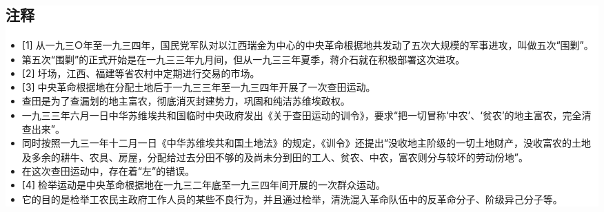 ## 注释
- [1] 从一九三○年至一九三四年，国民党军队对以江西瑞金为中心的中央革命根据地共发动了五次大规模的军事进攻，叫做五次“围剿”。
- 第五次“围剿”的正式开始是在一九三三年九月间，但从一九三三年夏季，蒋介石就在积极部署这次进攻。
- [2] 圩场，江西、福建等省农村中定期进行交易的市场。
- [3] 中央革命根据地在分配土地后于一九三三年至一九三四年开展了一次查田运动。
- 查田是为了查漏划的地主富农，彻底消灭封建势力，巩固和纯洁苏维埃政权。
- 一九三三年六月一日中华苏维埃共和国临时中央政府发出《关于查田运动的训令》，要求“把一切冒称‘中农’、‘贫农’的地主富农，完全清查出来”。
- 同时按照一九三一年十二月一日《中华苏维埃共和国土地法》的规定，《训令》还提出“没收地主阶级的一切土地财产，没收富农的土地及多余的耕牛、农具、房屋，分配给过去分田不够的及尚未分到田的工人、贫农、中农，富农则分与较坏的劳动份地”。
- 在这次查田运动中，存在着“左”的错误。
- [4] 检举运动是中央革命根据地在一九三二年底至一九三四年间开展的一次群众运动。
- 它的目的是检举工农民主政府工作人员的某些不良行为，并且通过检举，清洗混入革命队伍中的反革命分子、阶级异己分子等。